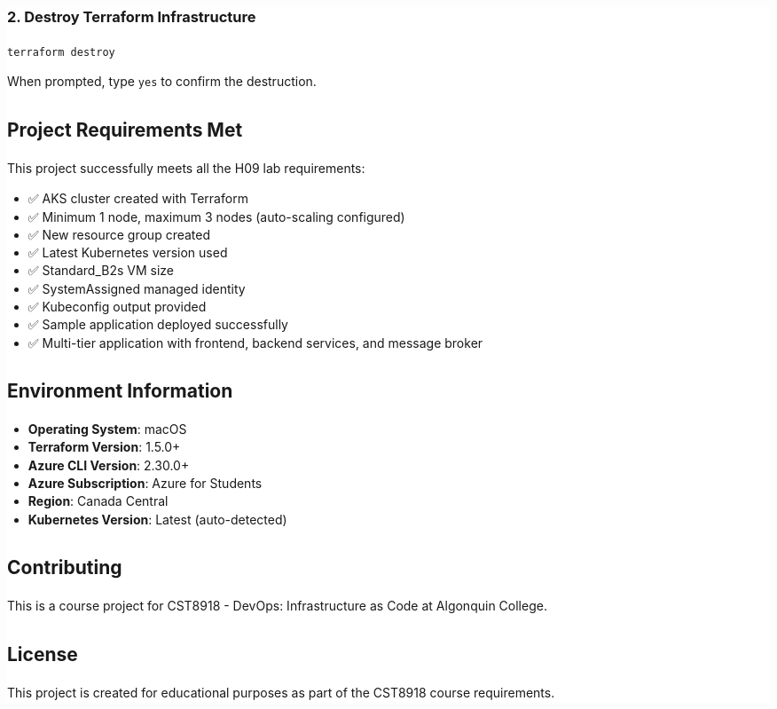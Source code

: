### 2. Destroy Terraform Infrastructure

```bash
terraform destroy
```

When prompted, type `yes` to confirm the destruction.

## Project Requirements Met

This project successfully meets all the H09 lab requirements:

- ✅ AKS cluster created with Terraform
- ✅ Minimum 1 node, maximum 3 nodes (auto-scaling configured)
- ✅ New resource group created
- ✅ Latest Kubernetes version used
- ✅ Standard_B2s VM size
- ✅ SystemAssigned managed identity
- ✅ Kubeconfig output provided
- ✅ Sample application deployed successfully
- ✅ Multi-tier application with frontend, backend services, and message broker

## Environment Information

- **Operating System**: macOS
- **Terraform Version**: 1.5.0+
- **Azure CLI Version**: 2.30.0+
- **Azure Subscription**: Azure for Students
- **Region**: Canada Central
- **Kubernetes Version**: Latest (auto-detected)

## Contributing

This is a course project for CST8918 - DevOps: Infrastructure as Code at Algonquin College.

## License

This project is created for educational purposes as part of the CST8918 course requirements. 
